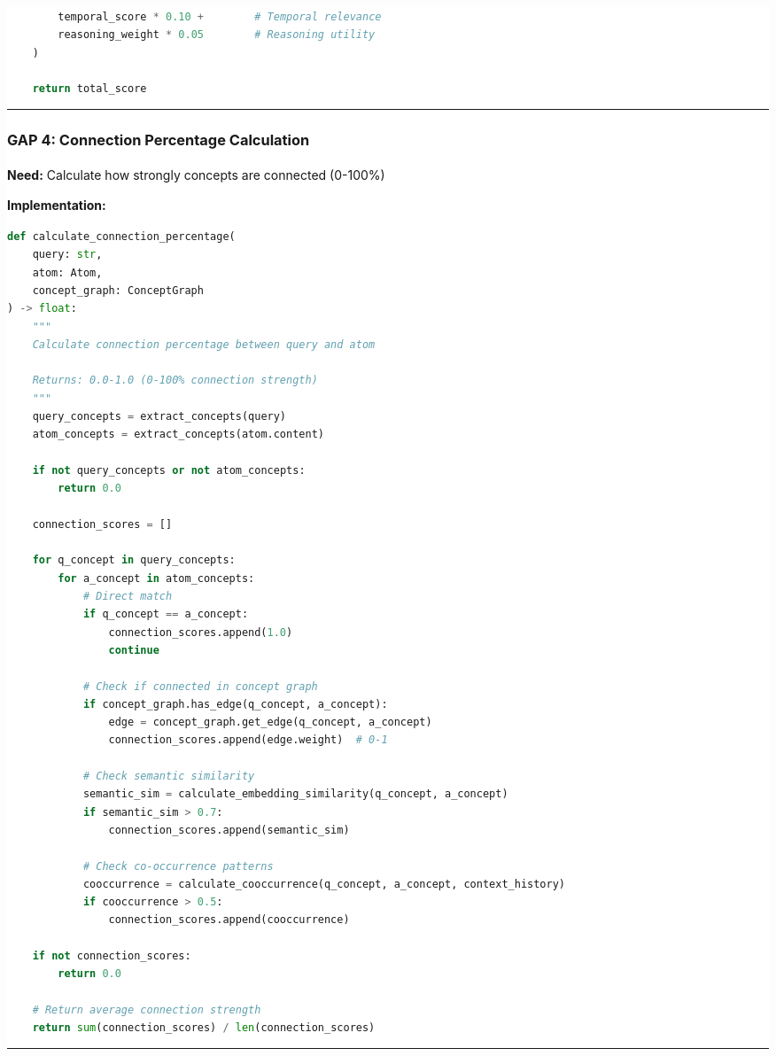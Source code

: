 ```python
        temporal_score * 0.10 +        # Temporal relevance
        reasoning_weight * 0.05        # Reasoning utility
    )
    
    return total_score
```

---

### **GAP 4: Connection Percentage Calculation**

**Need:** Calculate how strongly concepts are connected (0-100%)

**Implementation:**
```python
def calculate_connection_percentage(
    query: str,
    atom: Atom,
    concept_graph: ConceptGraph
) -> float:
    """
    Calculate connection percentage between query and atom
    
    Returns: 0.0-1.0 (0-100% connection strength)
    """
    query_concepts = extract_concepts(query)
    atom_concepts = extract_concepts(atom.content)
    
    if not query_concepts or not atom_concepts:
        return 0.0
    
    connection_scores = []
    
    for q_concept in query_concepts:
        for a_concept in atom_concepts:
            # Direct match
            if q_concept == a_concept:
                connection_scores.append(1.0)
                continue
            
            # Check if connected in concept graph
            if concept_graph.has_edge(q_concept, a_concept):
                edge = concept_graph.get_edge(q_concept, a_concept)
                connection_scores.append(edge.weight)  # 0-1
            
            # Check semantic similarity
            semantic_sim = calculate_embedding_similarity(q_concept, a_concept)
            if semantic_sim > 0.7:
                connection_scores.append(semantic_sim)
            
            # Check co-occurrence patterns
            cooccurrence = calculate_cooccurrence(q_concept, a_concept, context_history)
            if cooccurrence > 0.5:
                connection_scores.append(cooccurrence)
    
    if not connection_scores:
        return 0.0
    
    # Return average connection strength
    return sum(connection_scores) / len(connection_scores)
```

---